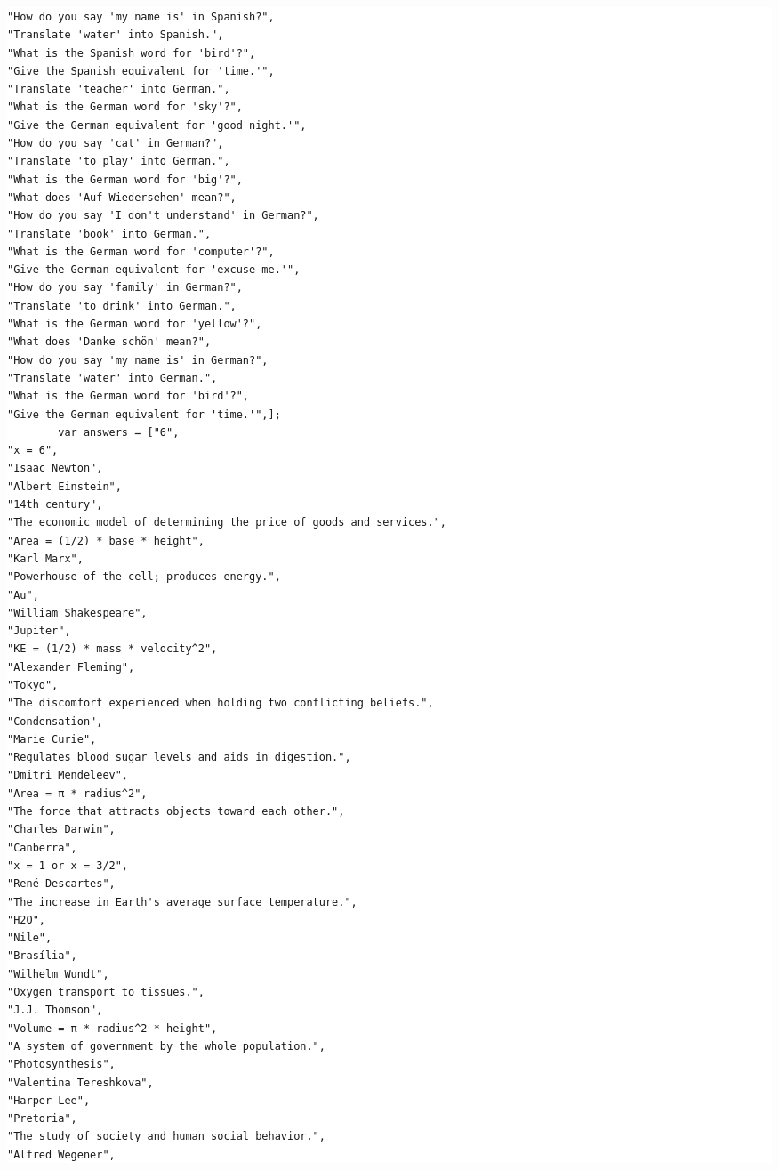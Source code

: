     "How do you say 'my name is' in Spanish?",
    "Translate 'water' into Spanish.",
    "What is the Spanish word for 'bird'?",
    "Give the Spanish equivalent for 'time.'",
    "Translate 'teacher' into German.",
    "What is the German word for 'sky'?",
    "Give the German equivalent for 'good night.'",
    "How do you say 'cat' in German?",
    "Translate 'to play' into German.",
    "What is the German word for 'big'?",
    "What does 'Auf Wiedersehen' mean?",
    "How do you say 'I don't understand' in German?",
    "Translate 'book' into German.",
    "What is the German word for 'computer'?",
    "Give the German equivalent for 'excuse me.'",
    "How do you say 'family' in German?",
    "Translate 'to drink' into German.",
    "What is the German word for 'yellow'?",
    "What does 'Danke schön' mean?",
    "How do you say 'my name is' in German?",
    "Translate 'water' into German.",
    "What is the German word for 'bird'?",
    "Give the German equivalent for 'time.'",];
            var answers = ["6",
    "x = 6",
    "Isaac Newton",
    "Albert Einstein",
    "14th century",
    "The economic model of determining the price of goods and services.",
    "Area = (1/2) * base * height",
    "Karl Marx",
    "Powerhouse of the cell; produces energy.",
    "Au",
    "William Shakespeare",
    "Jupiter",
    "KE = (1/2) * mass * velocity^2",
    "Alexander Fleming",
    "Tokyo",
    "The discomfort experienced when holding two conflicting beliefs.",
    "Condensation",
    "Marie Curie",
    "Regulates blood sugar levels and aids in digestion.",
    "Dmitri Mendeleev",
    "Area = π * radius^2",
    "The force that attracts objects toward each other.",
    "Charles Darwin",
    "Canberra",
    "x = 1 or x = 3/2",
    "René Descartes",
    "The increase in Earth's average surface temperature.",
    "H2O",
    "Nile",
    "Brasília",
    "Wilhelm Wundt",
    "Oxygen transport to tissues.",
    "J.J. Thomson",
    "Volume = π * radius^2 * height",
    "A system of government by the whole population.",
    "Photosynthesis",
    "Valentina Tereshkova",
    "Harper Lee",
    "Pretoria",
    "The study of society and human social behavior.",
    "Alfred Wegener",